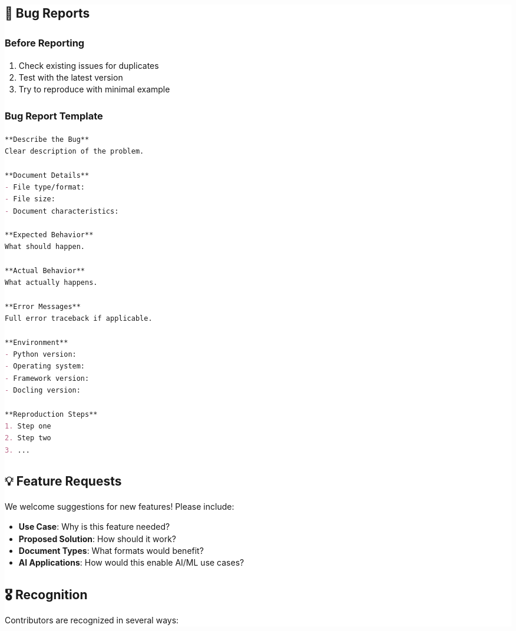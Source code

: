 ## 🐛 Bug Reports

### Before Reporting
1. Check existing issues for duplicates
2. Test with the latest version
3. Try to reproduce with minimal example

### Bug Report Template
```markdown
**Describe the Bug**
Clear description of the problem.

**Document Details**
- File type/format: 
- File size:
- Document characteristics:

**Expected Behavior**
What should happen.

**Actual Behavior**
What actually happens.

**Error Messages**
Full error traceback if applicable.

**Environment**
- Python version:
- Operating system:
- Framework version:
- Docling version:

**Reproduction Steps**
1. Step one
2. Step two
3. ...
```

## 💡 Feature Requests

We welcome suggestions for new features! Please include:

- **Use Case**: Why is this feature needed?
- **Proposed Solution**: How should it work?
- **Document Types**: What formats would benefit?
- **AI Applications**: How would this enable AI/ML use cases?

## 🎖️ Recognition

Contributors are recognized in several ways:
